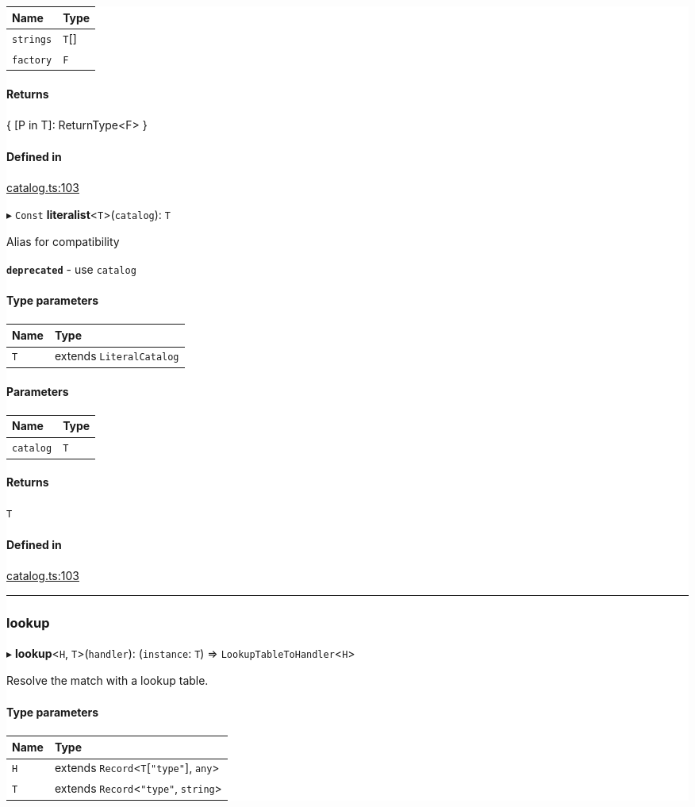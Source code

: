 | Name | Type |
| :------ | :------ |
| `strings` | `T`[] |
| `factory` | `F` |

#### Returns

{ [P in T]: ReturnType<F\> }

#### Defined in

[catalog.ts:103](https://github.com/paarthenon/variant/blob/9eab4d9/src/catalog.ts#L103)

▸ `Const` **literalist**<`T`\>(`catalog`): `T`

Alias for compatibility

**`deprecated`** - use `catalog`

#### Type parameters

| Name | Type |
| :------ | :------ |
| `T` | extends `LiteralCatalog` |

#### Parameters

| Name | Type |
| :------ | :------ |
| `catalog` | `T` |

#### Returns

`T`

#### Defined in

[catalog.ts:103](https://github.com/paarthenon/variant/blob/9eab4d9/src/catalog.ts#L103)

___

### lookup

▸ **lookup**<`H`, `T`\>(`handler`): (`instance`: `T`) => `LookupTableToHandler`<`H`\>

Resolve the match with a lookup table.

#### Type parameters

| Name | Type |
| :------ | :------ |
| `H` | extends `Record`<`T`[``"type"``], `any`\> |
| `T` | extends `Record`<``"type"``, `string`\> |

